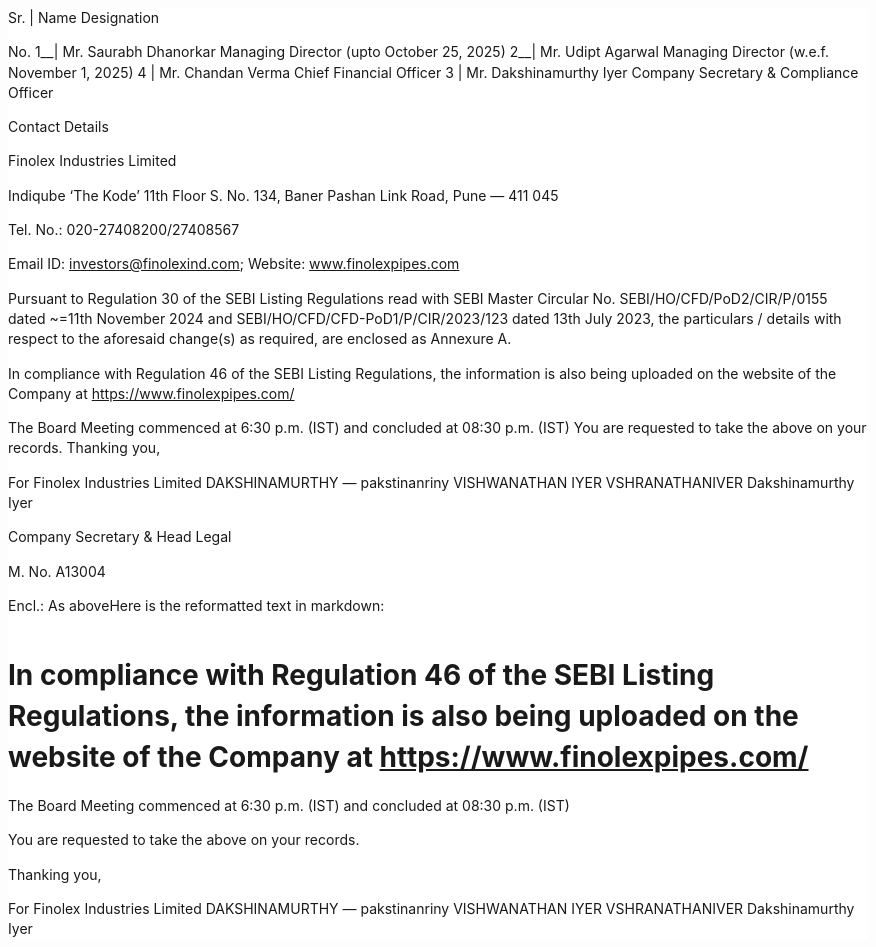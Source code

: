 
Sr. | Name Designation

No.
1__| Mr. Saurabh Dhanorkar Managing Director (upto October 25, 2025)
2__| Mr. Udipt Agarwal Managing Director (w.e.f. November 1, 2025)
4 | Mr. Chandan Verma Chief Financial Officer
3 | Mr. Dakshinamurthy Iyer Company Secretary & Compliance Officer


Contact Details

Finolex Industries Limited

Indiqube ‘The Kode’ 11th Floor S. No. 134, Baner Pashan Link Road, Pune — 411 045

Tel. No.: 020-27408200/27408567

Email ID: investors@finolexind.com; Website: www.finolexpipes.com


Pursuant to Regulation 30 of the SEBI Listing Regulations read with SEBI Master Circular No. SEBI/HO/CFD/PoD2/CIR/P/0155 dated ~=11th November 2024 and SEBI/HO/CFD/CFD-PoD1/P/CIR/2023/123 dated 13th July 2023, the particulars / details with respect to the aforesaid change(s) as required, are enclosed as Annexure A.


In compliance with Regulation 46 of the SEBI Listing Regulations, the information is also being uploaded on the website of the Company at https://www.finolexpipes.com/


The Board Meeting commenced at 6:30 p.m. (IST) and concluded at 08:30 p.m. (IST)
You are requested to take the above on your records.
Thanking you,

For Finolex Industries Limited
DAKSHINAMURTHY — pakstinanriny
VISHWANATHAN IYER VSHRANATHANIVER
Dakshinamurthy Iyer

Company Secretary & Head Legal

M. No. A13004

Encl.: As aboveHere is the reformatted text in markdown:

# In compliance with Regulation 46 of the SEBI Listing Regulations, the information is also being uploaded on the website of the Company at https://www.finolexpipes.com/

The Board Meeting commenced at 6:30 p.m. (IST) and concluded at 08:30 p.m. (IST)

You are requested to take the above on your records.

Thanking you,

For Finolex Industries Limited
DAKSHINAMURTHY — pakstinanriny
VISHWANATHAN IYER VSHRANATHANIVER
Dakshinamurthy Iyer
